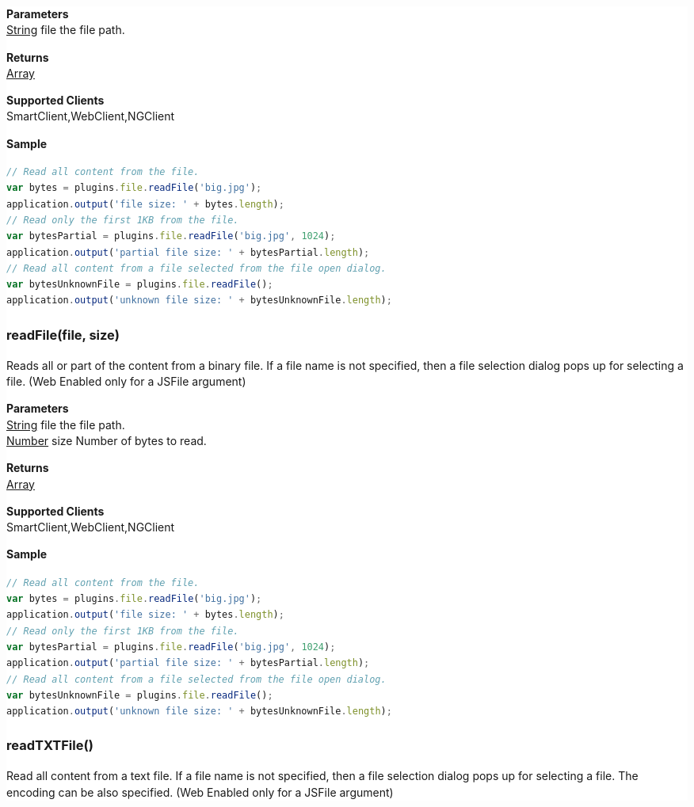 **Parameters**\
[String](../../JSLib/String.md) file the file path.

**Returns**\
[Array](../../JSLib/Array.md) 

**Supported Clients**\
SmartClient,WebClient,NGClient

**Sample**

```javascript
// Read all content from the file.
var bytes = plugins.file.readFile('big.jpg');
application.output('file size: ' + bytes.length);
// Read only the first 1KB from the file.
var bytesPartial = plugins.file.readFile('big.jpg', 1024);
application.output('partial file size: ' + bytesPartial.length);
// Read all content from a file selected from the file open dialog.
var bytesUnknownFile = plugins.file.readFile();
application.output('unknown file size: ' + bytesUnknownFile.length);
```
### readFile(file, size)

Reads all or part of the content from a binary file. If a file name is not specified, then a file selection dialog pops up for selecting a file. (Web Enabled only for a JSFile argument)

**Parameters**\
[String](../../JSLib/String.md) file the file path.\
[Number](../../JSLib/Number.md) size Number of bytes to read.

**Returns**\
[Array](../../JSLib/Array.md) 

**Supported Clients**\
SmartClient,WebClient,NGClient

**Sample**

```javascript
// Read all content from the file.
var bytes = plugins.file.readFile('big.jpg');
application.output('file size: ' + bytes.length);
// Read only the first 1KB from the file.
var bytesPartial = plugins.file.readFile('big.jpg', 1024);
application.output('partial file size: ' + bytesPartial.length);
// Read all content from a file selected from the file open dialog.
var bytesUnknownFile = plugins.file.readFile();
application.output('unknown file size: ' + bytesUnknownFile.length);
```
### readTXTFile()

Read all content from a text file. If a file name is not specified, then a file selection dialog pops up for selecting a file. The encoding can be also specified. (Web Enabled only for a JSFile argument)

